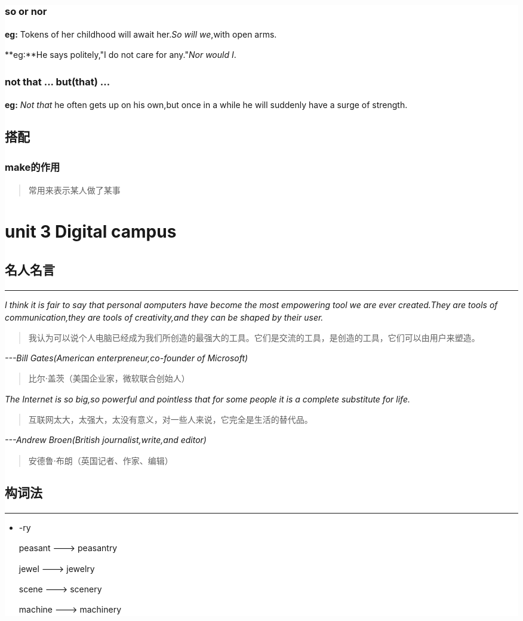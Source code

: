 ### so or nor

**eg:** Tokens of her childhood will await her.*So will we*,with open arms.

**eg:**He says politely,"I do not care for any."*Nor would I*.

### not that ... but(that) ...

**eg:** *Not that* he often gets up on his own,but once in a while he will suddenly have a surge of strength.

## 搭配

### make的作用

> 常用来表示某人做了某事

# unit 3 Digital campus

## 名人名言

---

*I think it is fair to say that personal aomputers have become the most empowering tool we are ever created.They are tools of communication,they are tools of creativity,and they can be shaped by their user.*

>我认为可以说个人电脑已经成为我们所创造的最强大的工具。它们是交流的工具，是创造的工具，它们可以由用户来塑造。

*---Bill Gates(American enterpreneur,co-founder of Microsoft)*

>比尔·盖茨（美国企业家，微软联合创始人）

*The Internet is so big,so powerful and pointless that for some people it is a complete substitute for life.*

> 互联网太大，太强大，太没有意义，对一些人来说，它完全是生活的替代品。

*---Andrew Broen(British journalist,write,and editor)*

> 安德鲁·布朗（英国记者、作家、编辑）

## 构词法

---

- -ry

  peasant ---> peasantry

  jewel ---> jewelry

  scene ---> scenery

  machine ---> machinery
